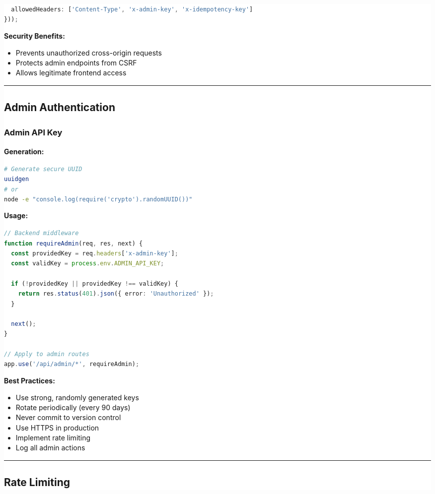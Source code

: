 ```typescript
  allowedHeaders: ['Content-Type', 'x-admin-key', 'x-idempotency-key']
}));
```

**Security Benefits:**
- Prevents unauthorized cross-origin requests
- Protects admin endpoints from CSRF
- Allows legitimate frontend access

---

## Admin Authentication

### Admin API Key

**Generation:**
```bash
# Generate secure UUID
uuidgen
# or
node -e "console.log(require('crypto').randomUUID())"
```

**Usage:**
```typescript
// Backend middleware
function requireAdmin(req, res, next) {
  const providedKey = req.headers['x-admin-key'];
  const validKey = process.env.ADMIN_API_KEY;
  
  if (!providedKey || providedKey !== validKey) {
    return res.status(401).json({ error: 'Unauthorized' });
  }
  
  next();
}

// Apply to admin routes
app.use('/api/admin/*', requireAdmin);
```

**Best Practices:**
- Use strong, randomly generated keys
- Rotate periodically (every 90 days)
- Never commit to version control
- Use HTTPS in production
- Implement rate limiting
- Log all admin actions

---

## Rate Limiting
